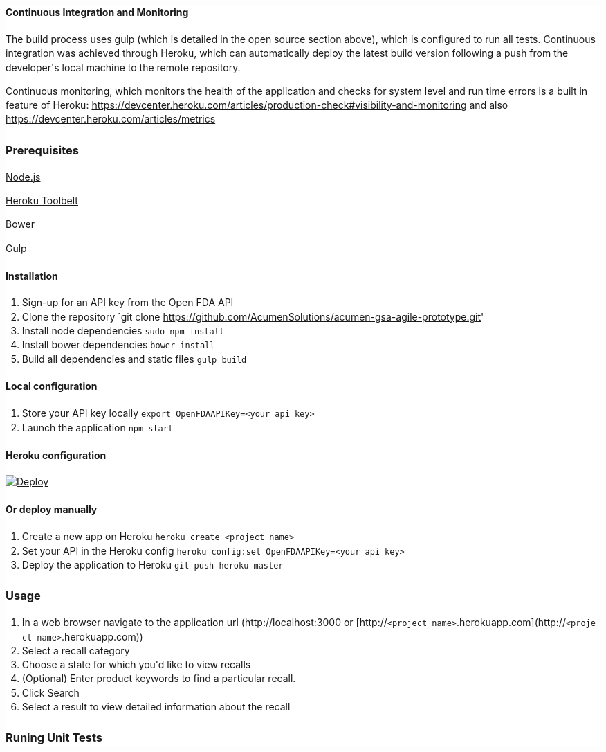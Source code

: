 #### Continuous Integration and Monitoring
The build process uses gulp (which is detailed in the open source section above), which is configured to run all tests. Continuous integration was achieved through Heroku, which can automatically deploy the latest build version following a push from the developer's local machine to the remote repository.

Continuous monitoring, which monitors the health of the application and checks for system level and run time errors is a built in feature of Heroku: https://devcenter.heroku.com/articles/production-check#visibility-and-monitoring and also https://devcenter.heroku.com/articles/metrics


### Prerequisites

[Node.js](https://nodejs.org/download/)

[Heroku Toolbelt](https://toolbelt.heroku.com)

[Bower](http://bower.io/)

[Gulp](http://gulpjs.com/)

#### Installation
1. Sign-up for an API key from the [Open FDA API](https://open.fda.gov)
2. Clone the repository `git clone https://github.com/AcumenSolutions/acumen-gsa-agile-prototype.git'
3. Install node dependencies `sudo npm install`
4. Install bower dependencies `bower install`
5. Build all dependencies and static files `gulp build`

#### Local configuration
1. Store your API key locally `export OpenFDAAPIKey=<your api key>`
2. Launch the application `npm start`

#### Heroku configuration
[![Deploy](https://www.herokucdn.com/deploy/button.png)](https://heroku.com/deploy)

#### Or deploy manually

1. Create a new app on Heroku `heroku create <project name>`
2. Set your API in the Heroku config `heroku config:set OpenFDAAPIKey=<your api key>`
3. Deploy the application to Heroku  `git push heroku master`

### Usage

1. In a web browser navigate to the application url ([http://localhost:3000](http://localhost:3000) or [http://`<project name>`.herokuapp.com](http://`<project name>`.herokuapp.com))
2. Select a recall category
3. Choose a state for which you'd like to view recalls
4. (Optional) Enter product keywords to find a particular recall.
5. Click Search
6. Select a result to view detailed information about the recall

### Runing Unit Tests

